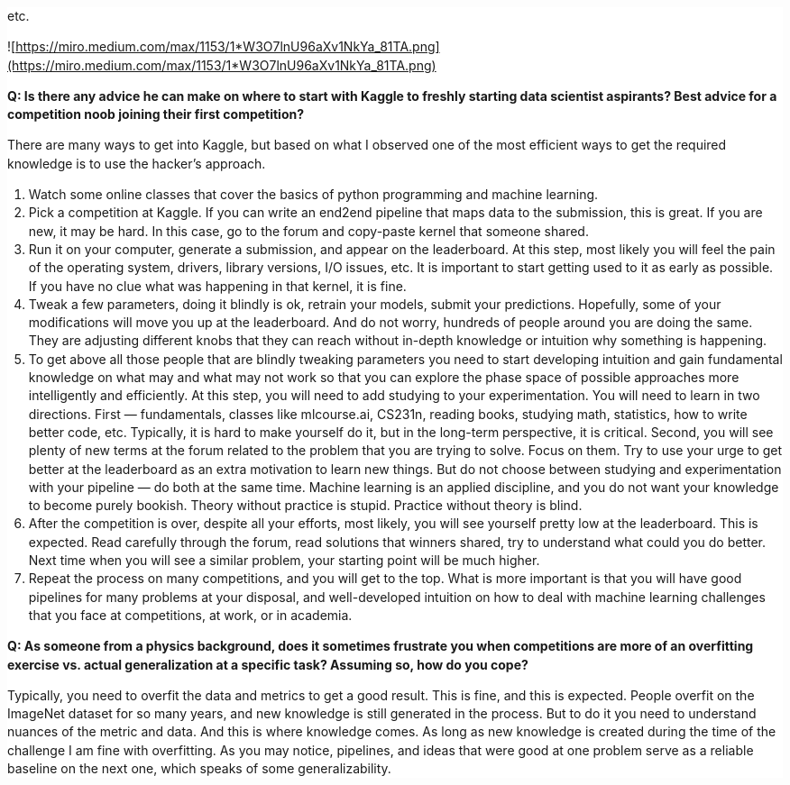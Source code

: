 etc.

![https://miro.medium.com/max/1153/1*W3O7lnU96aXv1NkYa_81TA.png](https://miro.medium.com/max/1153/1*W3O7lnU96aXv1NkYa_81TA.png)

**Q: Is there any advice he can make on where to start with Kaggle to freshly starting data scientist aspirants? Best advice for a competition noob joining their first competition?**

There are many ways to get into Kaggle, but based on what I observed one of the most efficient ways to get the required knowledge is to use the hacker’s approach.

1. Watch some online classes that cover the basics of python programming and machine learning.
2. Pick a competition at Kaggle. If you can write an end2end pipeline that maps data to the submission, this is great. If you are new, it may be hard. In this case, go to the forum and copy-paste kernel that someone shared.
3. Run it on your computer, generate a submission, and appear on the leaderboard. At this step, most likely you will feel the pain of the operating system, drivers, library versions, I/O issues, etc. It is important to start getting used to it as early as possible. If you have no clue what was happening in that kernel, it is fine.
4. Tweak a few parameters, doing it blindly is ok, retrain your models, submit your predictions. Hopefully, some of your modifications will move you up at the leaderboard. And do not worry, hundreds of people around you are doing the same. They are adjusting different knobs that they can reach without in-depth knowledge or intuition why something is happening.
5. To get above all those people that are blindly tweaking parameters you need to start developing intuition and gain fundamental knowledge on what may and what may not work so that you can explore the phase space of possible approaches more intelligently and efficiently. At this step, you will need to add studying to your experimentation. You will need to learn in two directions. First — fundamentals, classes like mlcourse.ai, CS231n, reading books, studying math, statistics, how to write better code, etc. Typically, it is hard to make yourself do it, but in the long-term perspective, it is critical. Second, you will see plenty of new terms at the forum related to the problem that you are trying to solve. Focus on them. Try to use your urge to get better at the leaderboard as an extra motivation to learn new things. But do not choose between studying and experimentation with your pipeline — do both at the same time. Machine learning is an applied discipline, and you do not want your knowledge to become purely bookish. Theory without practice is stupid. Practice without theory is blind.
6. After the competition is over, despite all your efforts, most likely, you will see yourself pretty low at the leaderboard. This is expected. Read carefully through the forum, read solutions that winners shared, try to understand what could you do better. Next time when you will see a similar problem, your starting point will be much higher.
7. Repeat the process on many competitions, and you will get to the top. What is more important is that you will have good pipelines for many problems at your disposal, and well-developed intuition on how to deal with machine learning challenges that you face at competitions, at work, or in academia.

**Q: As someone from a physics background, does it sometimes frustrate you when competitions are more of an overfitting exercise vs. actual generalization at a specific task? Assuming so, how do you cope?**

Typically, you need to overfit the data and metrics to get a good result. This is fine, and this is expected. People overfit on the ImageNet dataset for so many years, and new knowledge is still generated in the process. But to do it you need to understand nuances of the metric and data. And this is where knowledge comes. As long as new knowledge is created during the time of the challenge I am fine with overfitting. As you may notice, pipelines, and ideas that were good at one problem serve as a reliable baseline on the next one, which speaks of some generalizability.
